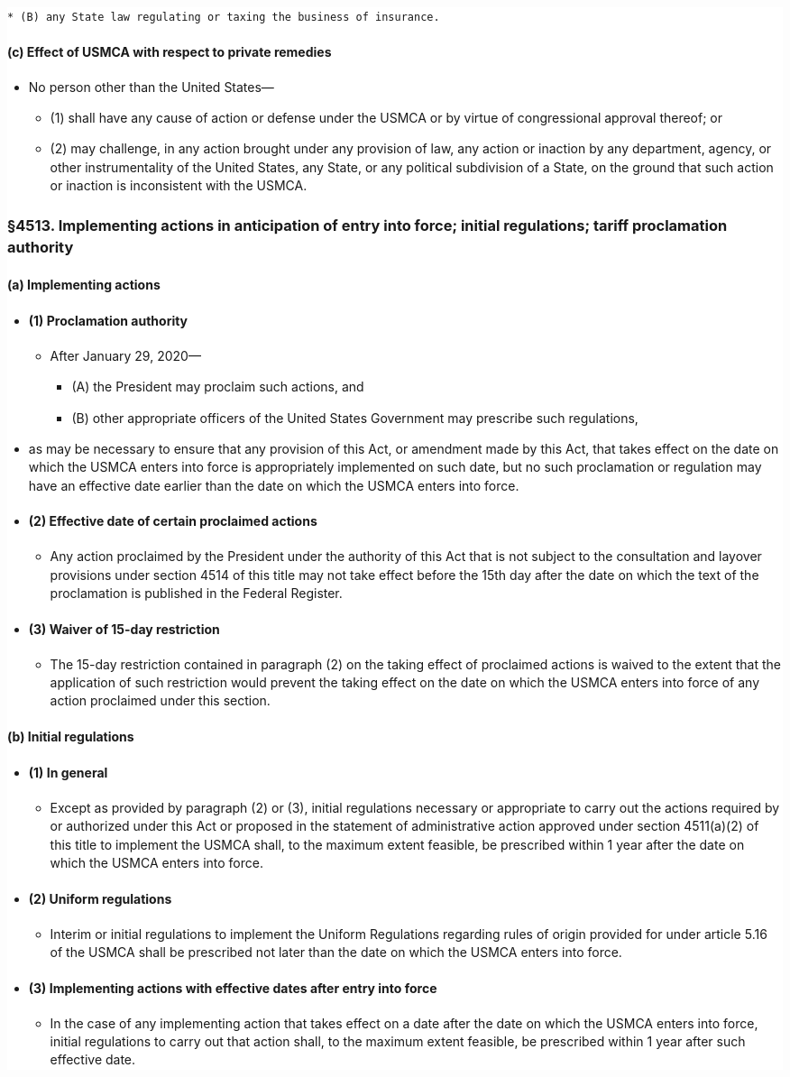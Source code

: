     * (B) any State law regulating or taxing the business of insurance.

#### (c) Effect of USMCA with respect to private remedies
* No person other than the United States—

  * (1) shall have any cause of action or defense under the USMCA or by virtue of congressional approval thereof; or

  * (2) may challenge, in any action brought under any provision of law, any action or inaction by any department, agency, or other instrumentality of the United States, any State, or any political subdivision of a State, on the ground that such action or inaction is inconsistent with the USMCA.

### §4513. Implementing actions in anticipation of entry into force; initial regulations; tariff proclamation authority
#### (a) Implementing actions
* #### (1) Proclamation authority
  * After January 29, 2020—

    * (A) the President may proclaim such actions, and

    * (B) other appropriate officers of the United States Government may prescribe such regulations,


* as may be necessary to ensure that any provision of this Act, or amendment made by this Act, that takes effect on the date on which the USMCA enters into force is appropriately implemented on such date, but no such proclamation or regulation may have an effective date earlier than the date on which the USMCA enters into force.

* #### (2) Effective date of certain proclaimed actions
  * Any action proclaimed by the President under the authority of this Act that is not subject to the consultation and layover provisions under section 4514 of this title may not take effect before the 15th day after the date on which the text of the proclamation is published in the Federal Register.

* #### (3) Waiver of 15-day restriction
  * The 15-day restriction contained in paragraph (2) on the taking effect of proclaimed actions is waived to the extent that the application of such restriction would prevent the taking effect on the date on which the USMCA enters into force of any action proclaimed under this section.

#### (b) Initial regulations
* #### (1) In general
  * Except as provided by paragraph (2) or (3), initial regulations necessary or appropriate to carry out the actions required by or authorized under this Act or proposed in the statement of administrative action approved under section 4511(a)(2) of this title to implement the USMCA shall, to the maximum extent feasible, be prescribed within 1 year after the date on which the USMCA enters into force.

* #### (2) Uniform regulations
  * Interim or initial regulations to implement the Uniform Regulations regarding rules of origin provided for under article 5.16 of the USMCA shall be prescribed not later than the date on which the USMCA enters into force.

* #### (3) Implementing actions with effective dates after entry into force
  * In the case of any implementing action that takes effect on a date after the date on which the USMCA enters into force, initial regulations to carry out that action shall, to the maximum extent feasible, be prescribed within 1 year after such effective date.
